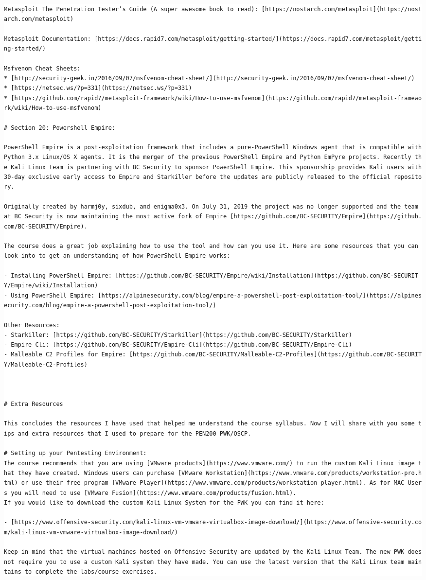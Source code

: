 ```
Metasploit The Penetration Tester’s Guide (A super awesome book to read): [https://nostarch.com/metasploit](https://nostarch.com/metasploit)

Metasploit Documentation: [https://docs.rapid7.com/metasploit/getting-started/](https://docs.rapid7.com/metasploit/getting-started/)

Msfvenom Cheat Sheets: 
* [http://security-geek.in/2016/09/07/msfvenom-cheat-sheet/](http://security-geek.in/2016/09/07/msfvenom-cheat-sheet/)
* [https://netsec.ws/?p=331](https://netsec.ws/?p=331)
* [https://github.com/rapid7/metasploit-framework/wiki/How-to-use-msfvenom](https://github.com/rapid7/metasploit-framework/wiki/How-to-use-msfvenom)

# Section 20: Powershell Empire:

PowerShell Empire is a post-exploitation framework that includes a pure-PowerShell Windows agent that is compatible with Python 3.x Linux/OS X agents. It is the merger of the previous PowerShell Empire and Python EmPyre projects. Recently the Kali Linux team is partnering with BC Security to sponsor PowerShell Empire. This sponsorship provides Kali users with 30-day exclusive early access to Empire and Starkiller before the updates are publicly released to the official repository.

Originally created by harmj0y, sixdub, and enigma0x3. On July 31, 2019 the project was no longer supported and the team at BC Security is now maintaining the most active fork of Empire [https://github.com/BC-SECURITY/Empire](https://github.com/BC-SECURITY/Empire). 

The course does a great job explaining how to use the tool and how can you use it. Here are some resources that you can look into to get an understanding of how PowerShell Empire works: 

- Installing PowerShell Empire: [https://github.com/BC-SECURITY/Empire/wiki/Installation](https://github.com/BC-SECURITY/Empire/wiki/Installation)
- Using PowerShell Empire: [https://alpinesecurity.com/blog/empire-a-powershell-post-exploitation-tool/](https://alpinesecurity.com/blog/empire-a-powershell-post-exploitation-tool/)

Other Resources: 
- Starkiller: [https://github.com/BC-SECURITY/Starkiller](https://github.com/BC-SECURITY/Starkiller)
- Empire Cli: [https://github.com/BC-SECURITY/Empire-Cli](https://github.com/BC-SECURITY/Empire-Cli)
- Malleable C2 Profiles for Empire: [https://github.com/BC-SECURITY/Malleable-C2-Profiles](https://github.com/BC-SECURITY/Malleable-C2-Profiles)



# Extra Resources

This concludes the resources I have used that helped me understand the course syllabus. Now I will share with you some tips and extra resources that I used to prepare for the PEN200 PWK/OSCP. 

# Setting up your Pentesting Environment: 
The course recommends that you are using [VMware products](https://www.vmware.com/) to run the custom Kali Linux image that they have created. Windows users can purchase [VMware Workstation](https://www.vmware.com/products/workstation-pro.html) or use their free program [VMware Player](https://www.vmware.com/products/workstation-player.html). As for MAC Users you will need to use [VMware Fusion](https://www.vmware.com/products/fusion.html). 
If you would like to download the custom Kali Linux System for the PWK you can find it here: 

- [https://www.offensive-security.com/kali-linux-vm-vmware-virtualbox-image-download/](https://www.offensive-security.com/kali-linux-vm-vmware-virtualbox-image-download/)

Keep in mind that the virtual machines hosted on Offensive Security are updated by the Kali Linux Team. The new PWK does not require you to use a custom Kali system they have made. You can use the latest version that the Kali Linux team maintains to complete the labs/course exercises. 

```